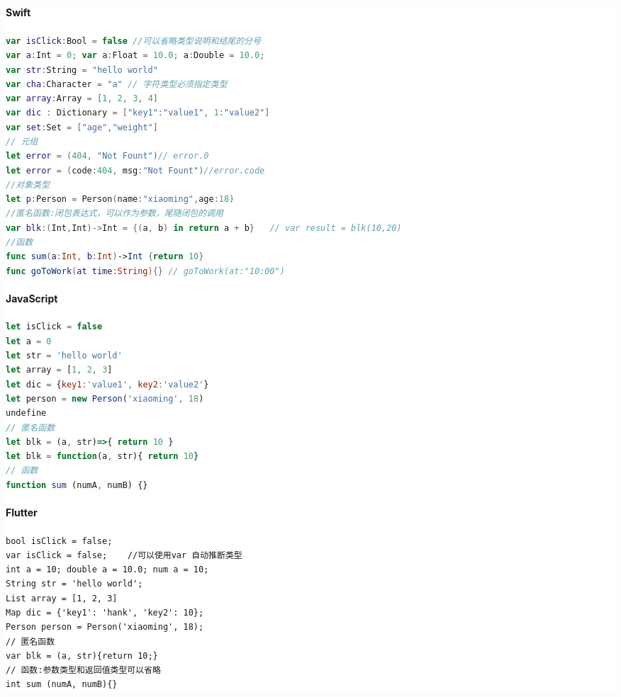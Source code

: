 #### Swift
```swift
var isClick:Bool = false //可以省略类型说明和结尾的分号
var a:Int = 0; var a:Float = 10.0; a:Double = 10.0;
var str:String = "hello world"
var cha:Character = "a" // 字符类型必须指定类型
var array:Array = [1, 2, 3, 4]
var dic : Dictionary = ["key1":"value1", 1:"value2"]
var set:Set = ["age","weight"]
// 元组
let error = (404, "Not Fount")// error.0
let error = (code:404, msg:"Not Fount")//error.code
//对象类型
let p:Person = Person(name:"xiaoming",age:18)
//匿名函数:闭包表达式，可以作为参数，尾随闭包的调用
var blk:(Int,Int)->Int = {(a, b) in return a + b}   // var result = blk(10,20)
//函数
func sum(a:Int, b:Int)->Int {return 10}
func goToWork(at time:String){} // goToWork(at:"10:00")
```

#### JavaScript
```js
let isClick = false
let a = 0
let str = 'hello world'
let array = [1, 2, 3]
let dic = {key1:'value1', key2:'value2'}
let person = new Person('xiaoming', 18)
undefine
// 匿名函数
let blk = (a, str)=>{ return 10 }
let blk = function(a, str){ return 10}
// 函数
function sum (numA, numB) {}
```

#### Flutter
```flutter
bool isClick = false;
var isClick = false;    //可以使用var 自动推断类型
int a = 10; double a = 10.0; num a = 10;
String str = 'hello world';
List array = [1, 2, 3]
Map dic = {'key1': 'hank', 'key2': 10};
Person person = Person('xiaoming', 18);
// 匿名函数
var blk = (a, str){return 10;}
// 函数:参数类型和返回值类型可以省略
int sum (numA, numB){}
```
